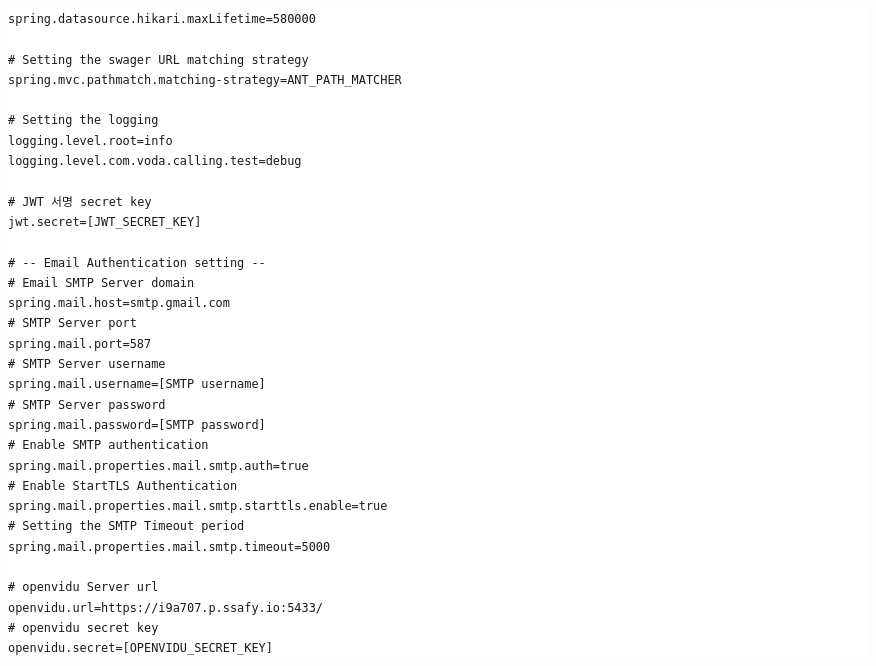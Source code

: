     spring.datasource.hikari.maxLifetime=580000

    # Setting the swager URL matching strategy
    spring.mvc.pathmatch.matching-strategy=ANT_PATH_MATCHER

    # Setting the logging
    logging.level.root=info
    logging.level.com.voda.calling.test=debug

    # JWT 서명 secret key
    jwt.secret=[JWT_SECRET_KEY]

    # -- Email Authentication setting --
    # Email SMTP Server domain
    spring.mail.host=smtp.gmail.com
    # SMTP Server port
    spring.mail.port=587
    # SMTP Server username
    spring.mail.username=[SMTP username]
    # SMTP Server password
    spring.mail.password=[SMTP password]
    # Enable SMTP authentication
    spring.mail.properties.mail.smtp.auth=true
    # Enable StartTLS Authentication
    spring.mail.properties.mail.smtp.starttls.enable=true
    # Setting the SMTP Timeout period
    spring.mail.properties.mail.smtp.timeout=5000

    # openvidu Server url
    openvidu.url=https://i9a707.p.ssafy.io:5433/
    # openvidu secret key
    openvidu.secret=[OPENVIDU_SECRET_KEY]
